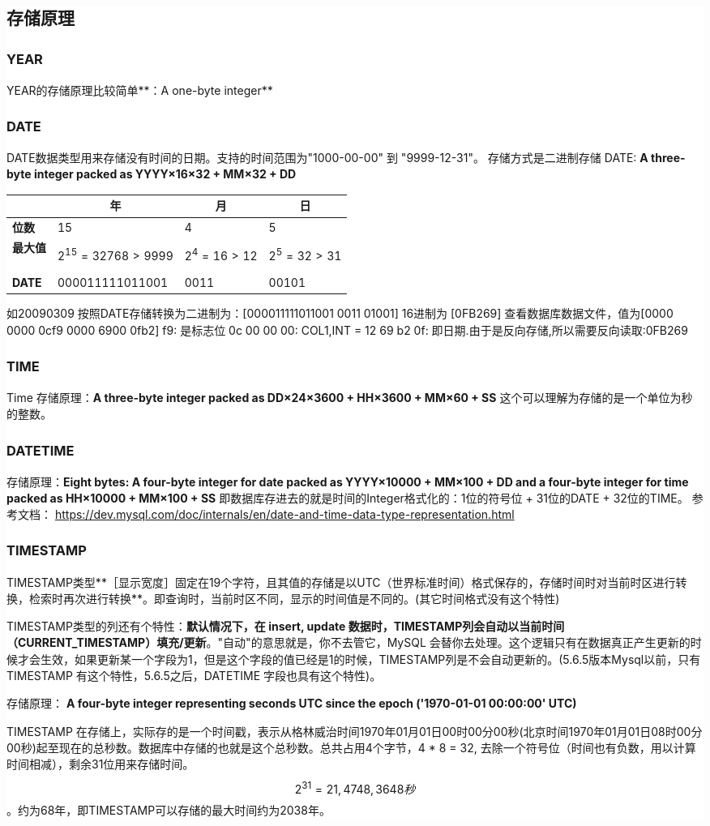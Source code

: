 ## 存储原理

### YEAR

YEAR的存储原理比较简单**：A one-byte integer**

### DATE

DATE数据类型用来存储没有时间的日期。支持的时间范围为"1000-00-00" 到 "9999-12-31"。
存储方式是二进制存储
DATE: **A three-byte integer packed as YYYY×16×32 + MM×32 + DD**

|            | **年**              | **月**      | **日**      |
| ---------- | ------------------- | ----------- | ----------- |
| **位数**   | 15                  | 4           | 5           |
| **最大值** | $$2^{15} = 32768 > 9999$$ | $$2^4=16 > 12$$ | $$2^5=32 > 31$$ |
| **DATE**   | 000011111011001     | 0011        | 00101       |

如20090309 按照DATE存储转换为二进制为：[000011111011001 0011 01001]   16进制为 [0FB269]
查看数据库数据文件，值为[0000 0000 0cf9 0000 6900 0fb2]
f9: 是标志位
0c 00 00 00: COL1,INT = 12
69 b2 0f: 即日期.由于是反向存储,所以需要反向读取:0FB269

### TIME

Time 存储原理：**A three-byte integer packed as DD×24×3600 + HH×3600 + MM×60 + SS**
这个可以理解为存储的是一个单位为秒的整数。

### DATETIME

存储原理：**Eight bytes: A four-byte integer for date packed as YYYY×10000 + MM×100 + DD and a four-byte integer for time packed as HH×10000 + MM×100 + SS**
即数据库存进去的就是时间的Integer格式化的：1位的符号位 + 31位的DATE + 32位的TIME。
参考文档： https://dev.mysql.com/doc/internals/en/date-and-time-data-type-representation.html

### TIMESTAMP

TIMESTAMP类型**［显示宽度］固定在19个字符，且其值的存储是以UTC（世界标准时间）格式保存的，存储时间时对当前时区进行转换，检索时再次进行转换**。即查询时，当前时区不同，显示的时间值是不同的。(其它时间格式没有这个特性)

TIMESTAMP类型的列还有个特性：**默认情况下，在 insert, update 数据时，TIMESTAMP列会自动以当前时间（CURRENT_TIMESTAMP）填充/更新**。"自动"的意思就是，你不去管它，MySQL 会替你去处理。这个逻辑只有在数据真正产生更新的时候才会生效，如果更新某一个字段为1，但是这个字段的值已经是1的时候，TIMESTAMP列是不会自动更新的。(5.6.5版本Mysql以前，只有 TIMESTAMP 有这个特性，5.6.5之后，DATETIME 字段也具有这个特性)。

存储原理：
**A four-byte integer representing seconds UTC since the epoch ('1970-01-01 00:00:00' UTC)**

TIMESTAMP 在存储上，实际存的是一个时间戳，表示从格林威治时间1970年01月01日00时00分00秒(北京时间1970年01月01日08时00分00秒)起至现在的总秒数。数据库中存储的也就是这个总秒数。总共占用4个字节，4 * 8 = 32, 去除一个符号位（时间也有负数，用以计算时间相减），剩余31位用来存储时间。$$2^{31}= 21,4748,3648秒$$。约为68年，即TIMESTAMP可以存储的最大时间约为2038年。

